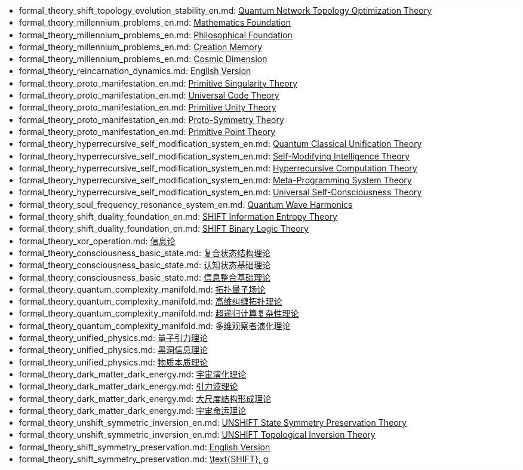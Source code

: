 - formal_theory_shift_topology_evolution_stability_en.md: [Quantum Network Topology Optimization Theory](formal_theory_quantum_network_topology_optimization_en.md)
- formal_theory_millennium_problems_en.md: [Mathematics Foundation](formal_theory_mathematics_foundation_en.md)
- formal_theory_millennium_problems_en.md: [Philosophical Foundation](formal_theory_philosophical_foundation_en.md)
- formal_theory_millennium_problems_en.md: [Creation Memory](formal_theory_creation_memory_en.md)
- formal_theory_millennium_problems_en.md: [Cosmic Dimension](formal_theory_cosmic_dimension_en.md)
- formal_theory_reincarnation_dynamics.md: [English Version](formal_theory_reincarnation_dynamics_en.md)
- formal_theory_proto_manifestation_en.md: [Primitive Singularity Theory](formal_theory/formal_theory_primitive_singularity.md)
- formal_theory_proto_manifestation_en.md: [Universal Code Theory](formal_theory/formal_theory_universal_code.md)
- formal_theory_proto_manifestation_en.md: [Primitive Unity Theory](formal_theory/formal_theory_primitive_unity.md)
- formal_theory_proto_manifestation_en.md: [Proto-Symmetry Theory](formal_theory/formal_theory_proto_symmetry.md)
- formal_theory_proto_manifestation_en.md: [Primitive Point Theory](formal_theory/formal_theory_primitive_point.md)
- formal_theory_hyperrecursive_self_modification_system_en.md: [Quantum Classical Unification Theory](formal_theory_quantum_classical_unification_theory_en.md)
- formal_theory_hyperrecursive_self_modification_system_en.md: [Self-Modifying Intelligence Theory](formal_theory_self_modifying_intelligence_theory_en.md)
- formal_theory_hyperrecursive_self_modification_system_en.md: [Hyperrecursive Computation Theory](formal_theory_hyperrecursive_computation_theory_en.md)
- formal_theory_hyperrecursive_self_modification_system_en.md: [Meta-Programming System Theory](formal_theory_meta_programming_system_theory_en.md)
- formal_theory_hyperrecursive_self_modification_system_en.md: [Universal Self-Consciousness Theory](formal_theory_universal_self_consciousness_theory_en.md)
- formal_theory_soul_frequency_resonance_system_en.md: [Quantum Wave Harmonics](formal_theory_quantum_wave_harmonics.md)
- formal_theory_shift_duality_foundation_en.md: [SHIFT Information Entropy Theory](formal_theory_shift_information_entropy.md)
- formal_theory_shift_duality_foundation_en.md: [SHIFT Binary Logic Theory](formal_theory_shift_binary_logic.md)
- formal_theory_xor_operation.md: [信息论](formal_theory_information.md)
- formal_theory_consciousness_basic_state.md: [复合状态结构理论](formal_theory_composite_state_structure.md)
- formal_theory_consciousness_basic_state.md: [认知状态基础理论](formal_theory_cognitive_state_basic.md)
- formal_theory_consciousness_basic_state.md: [信息整合基础理论](formal_theory_information_integration_basic.md)
- formal_theory_quantum_complexity_manifold.md: [拓扑量子场论](formal_theory_topological_quantum_field.md)
- formal_theory_quantum_complexity_manifold.md: [高维纠缠拓扑理论](formal_theory_high_dimensional_entanglement_topology.md)
- formal_theory_quantum_complexity_manifold.md: [超递归计算复杂性理论](formal_theory_hyperrecursive_computational_complexity.md)
- formal_theory_quantum_complexity_manifold.md: [多维观察者演化理论](formal_theory_multidimensional_observer_evolution.md)
- formal_theory_unified_physics.md: [量子引力理论](formal_theory_quantum_gravity.md)
- formal_theory_unified_physics.md: [黑洞信息理论](formal_theory_black_hole_information.md)
- formal_theory_unified_physics.md: [物质本质理论](formal_theory_nature_of_matter.md)
- formal_theory_dark_matter_dark_energy.md: [宇宙演化理论](formal_theory_cosmic_evolution.md)
- formal_theory_dark_matter_dark_energy.md: [引力波理论](formal_theory_gravitational_waves.md)
- formal_theory_dark_matter_dark_energy.md: [大尺度结构形成理论](formal_theory_large_scale_structure.md)
- formal_theory_dark_matter_dark_energy.md: [宇宙命运理论](formal_theory_cosmic_fate.md)
- formal_theory_unshift_symmetric_inversion_en.md: [UNSHIFT State Symmetry Preservation Theory](formal_theory_unshift_state_symmetry_preservation_en.md)
- formal_theory_unshift_symmetric_inversion_en.md: [UNSHIFT Topological Inversion Theory](formal_theory_unshift_topological_inversion_en.md)
- formal_theory_shift_symmetry_preservation.md: [English Version](formal_theory_shift_symmetry_preservation_en.md)
- formal_theory_shift_symmetry_preservation.md: [\text{SHIFT}, g](s)